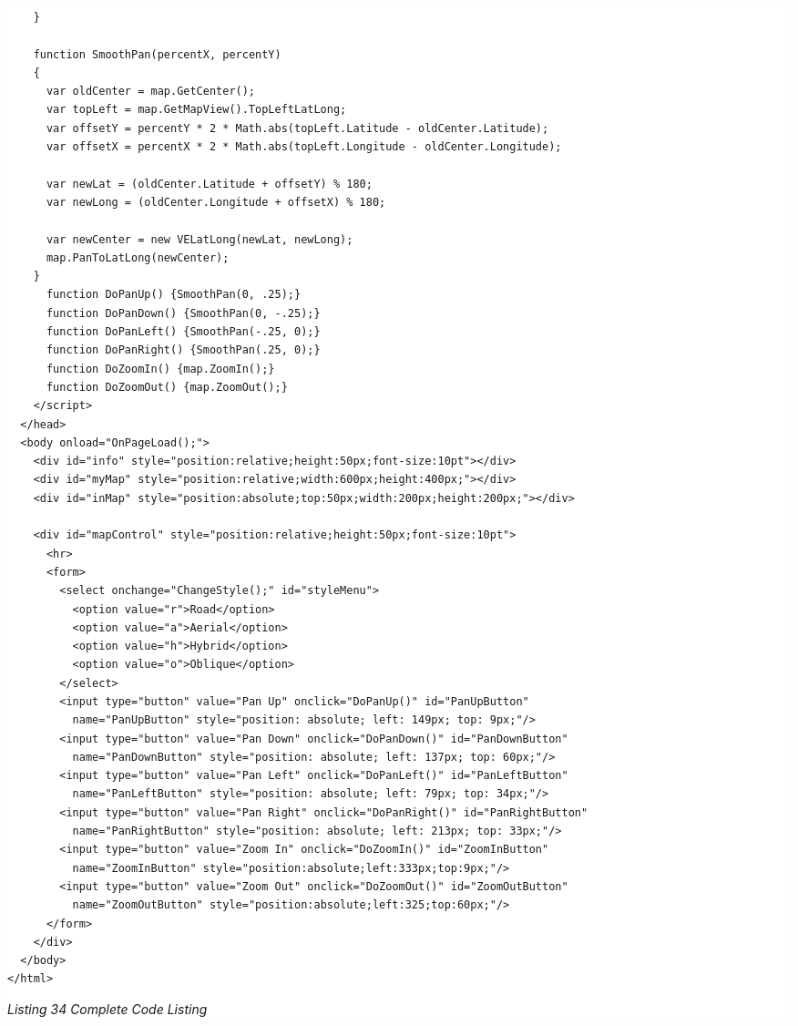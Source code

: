 ```  
    }  
  
    function SmoothPan(percentX, percentY)  
    {  
      var oldCenter = map.GetCenter();  
      var topLeft = map.GetMapView().TopLeftLatLong;  
      var offsetY = percentY * 2 * Math.abs(topLeft.Latitude - oldCenter.Latitude);  
      var offsetX = percentX * 2 * Math.abs(topLeft.Longitude - oldCenter.Longitude);  
  
      var newLat = (oldCenter.Latitude + offsetY) % 180;  
      var newLong = (oldCenter.Longitude + offsetX) % 180;  
  
      var newCenter = new VELatLong(newLat, newLong);  
      map.PanToLatLong(newCenter);  
    }  
      function DoPanUp() {SmoothPan(0, .25);}  
      function DoPanDown() {SmoothPan(0, -.25);}  
      function DoPanLeft() {SmoothPan(-.25, 0);}  
      function DoPanRight() {SmoothPan(.25, 0);}  
      function DoZoomIn() {map.ZoomIn();}  
      function DoZoomOut() {map.ZoomOut();}  
    </script>  
  </head>  
  <body onload="OnPageLoad();">  
    <div id="info" style="position:relative;height:50px;font-size:10pt"></div>  
    <div id="myMap" style="position:relative;width:600px;height:400px;"></div>  
    <div id="inMap" style="position:absolute;top:50px;width:200px;height:200px;"></div>  
  
    <div id="mapControl" style="position:relative;height:50px;font-size:10pt">  
      <hr>  
      <form>  
        <select onchange="ChangeStyle();" id="styleMenu">  
          <option value="r">Road</option>  
          <option value="a">Aerial</option>  
          <option value="h">Hybrid</option>  
          <option value="o">Oblique</option>  
        </select>  
        <input type="button" value="Pan Up" onclick="DoPanUp()" id="PanUpButton"   
          name="PanUpButton" style="position: absolute; left: 149px; top: 9px;"/>  
        <input type="button" value="Pan Down" onclick="DoPanDown()" id="PanDownButton"   
          name="PanDownButton" style="position: absolute; left: 137px; top: 60px;"/>  
        <input type="button" value="Pan Left" onclick="DoPanLeft()" id="PanLeftButton"   
          name="PanLeftButton" style="position: absolute; left: 79px; top: 34px;"/>  
        <input type="button" value="Pan Right" onclick="DoPanRight()" id="PanRightButton"   
          name="PanRightButton" style="position: absolute; left: 213px; top: 33px;"/>  
        <input type="button" value="Zoom In" onclick="DoZoomIn()" id="ZoomInButton"   
          name="ZoomInButton" style="position:absolute;left:333px;top:9px;"/>  
        <input type="button" value="Zoom Out" onclick="DoZoomOut()" id="ZoomOutButton"   
          name="ZoomOutButton" style="position:absolute;left:325;top:60px;"/>  
      </form>  
    </div>  
  </body>  
</html>  
```  
  
 *Listing 34 Complete Code Listing*